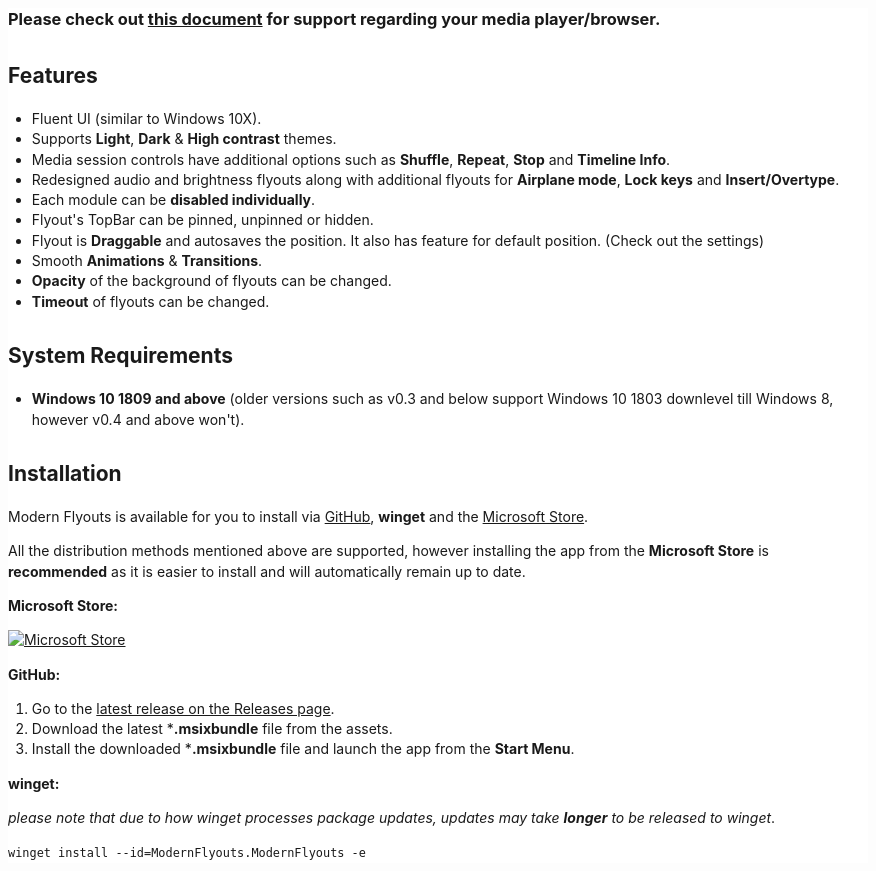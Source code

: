 ### Please check out [this document](docs/GSMTC-Support-And-Popular-Apps.md) for support regarding your media player/browser.

## Features

- Fluent UI (similar to Windows 10X).
- Supports **Light**, **Dark** & **High contrast** themes.
- Media session controls have additional options such as **Shuffle**, **Repeat**, **Stop** and **Timeline Info**.
- Redesigned audio and brightness flyouts along with additional flyouts for **Airplane mode**, **Lock keys** and **Insert/Overtype**.
- Each module can be **disabled individually**.
- Flyout's TopBar can be pinned, unpinned or hidden.
- Flyout is **Draggable** and autosaves the position. It also has feature for default position. (Check out the settings)
- Smooth **Animations** & **Transitions**.
- **Opacity** of the background of flyouts can be changed.
- **Timeout** of flyouts can be changed.

## System Requirements

- **Windows 10 1809 and above** (older versions such as v0.3 and below support Windows 10 1803 downlevel till Windows 8, however v0.4 and above won't).

## Installation

Modern Flyouts is available for you to install via [GitHub](https://github.com/ModernFlyouts-Community/ModernFlyouts/releases/latest), **winget** and the [Microsoft Store](https://www.microsoft.com/store/apps/9MT60QV066RP).

All the distribution methods mentioned above are supported, however installing the app from the **Microsoft Store** is **recommended** as it is easier to install and will automatically remain up to date.

**Microsoft Store:**

<a href='https://www.microsoft.com/store/apps/9MT60QV066RP?ocid=badge'><img src='https://developer.microsoft.com/en-us/store/badges/images/English_get-it-from-MS.png' alt='Microsoft Store' width='160'/></a>

**GitHub:**

1. Go to the [latest release on the Releases page](https://github.com/ModernFlyouts-Community/ModernFlyouts/releases/latest).
2. Download the latest ***.msixbundle** file from the assets.
3. Install the downloaded ***.msixbundle** file and launch the app from the **Start Menu**.

**winget:**

_please note that due to how winget processes package updates, updates may take **longer** to be released to winget_.

`winget install --id=ModernFlyouts.ModernFlyouts -e`
